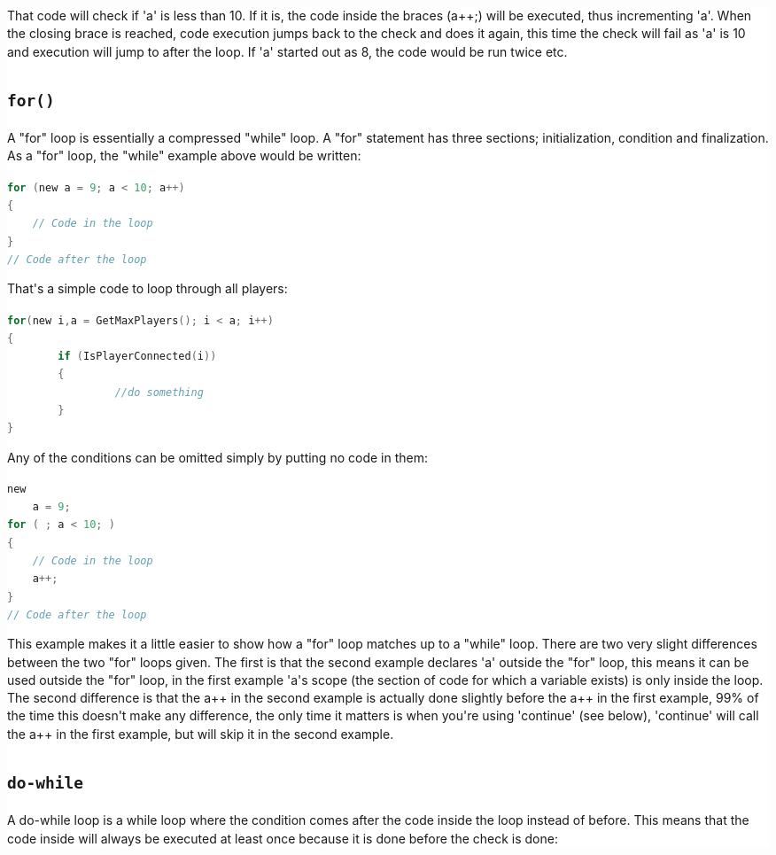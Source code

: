 That code will check if 'a' is less than 10. If it is, the code inside the braces (a++;) will be executed, thus incrementing 'a'. When the closing brace is reached, code execution jumps back to the check and does it again, this time the check will fail as 'a' is 10 and execution will jump to after the loop. If 'a' started out as 8, the code would be run twice etc.

## `for()`

A "for" loop is essentially a compressed "while" loop. A "for" statement has three sections; initialization, condition and finalization. As a "for" loop, the "while" example above would be written:

```c
for (new a = 9; a < 10; a++)
{
    // Code in the loop
}
// Code after the loop
```

That's a simple code to loop through all players:

```c
for(new i,a = GetMaxPlayers(); i < a; i++)
{
        if (IsPlayerConnected(i))
        {
                 //do something
        }
}
```

Any of the conditions can be omitted simply by putting no code in them:

```c
new
    a = 9;
for ( ; a < 10; )
{
    // Code in the loop
    a++;
}
// Code after the loop
```

This example makes it a little easier to show how a "for" loop matches up to a "while" loop. There are two very slight differences between the two "for" loops given. The first is that the second example declares 'a' outside the "for" loop, this means it can be used outside the "for" loop, in the first example 'a's scope (the section of code for which a variable exists) is only inside the loop. The second difference is that the a++ in the second example is actually done slightly before the a++ in the first example, 99% of the time this doesn't make any difference, the only time it matters is when you're using 'continue' (see below), 'continue' will call the a++ in the first example, but will skip it in the second example.

## `do-while`

A do-while loop is a while loop where the condition comes after the code inside the loop instead of before. This means that the code inside will always be executed at least once because it is done before the check is done:
